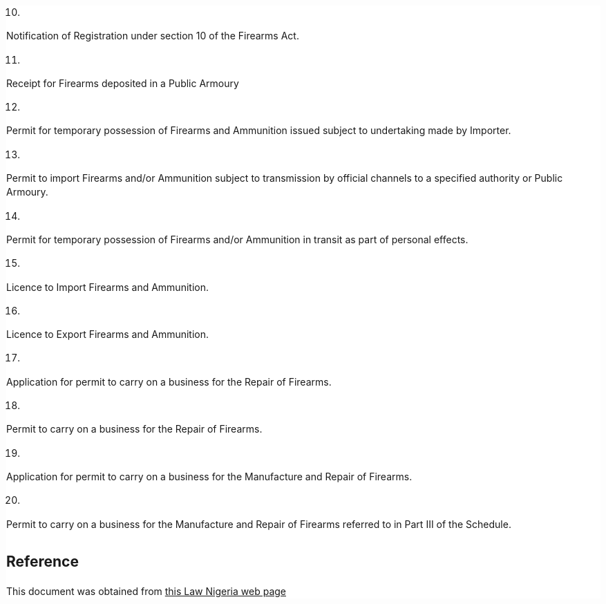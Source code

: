 10.

Notification of Registration under section 10 of the Firearms Act.

11.

Receipt for Firearms deposited in a Public Armoury

12.

Permit for temporary possession of Firearms and Ammunition issued subject to undertaking made by Importer.

13.

Permit to import Firearms and/or Ammunition subject to transmission by official channels to a specified authority or Public Armoury.

14.

Permit for temporary possession of Firearms and/or Ammunition in transit as part of personal effects.

15.

Licence to Import Firearms and Ammunition.

16.

Licence to Export Firearms and Ammunition.

17.

Application for permit to carry on a business for the Repair of Firearms.

18.

Permit to carry on a business for the Repair of Firearms.

19.

Application for permit to carry on a business for the Manufacture and Repair of Firearms.

20.

Permit to carry on a business for the Manufacture and Repair of Firearms referred to in Part III of the Schedule.

## Reference

This document was obtained from [this Law Nigeria web page](http://www.lawnigeria.com/LFN/F/Firearms-Act.php)
